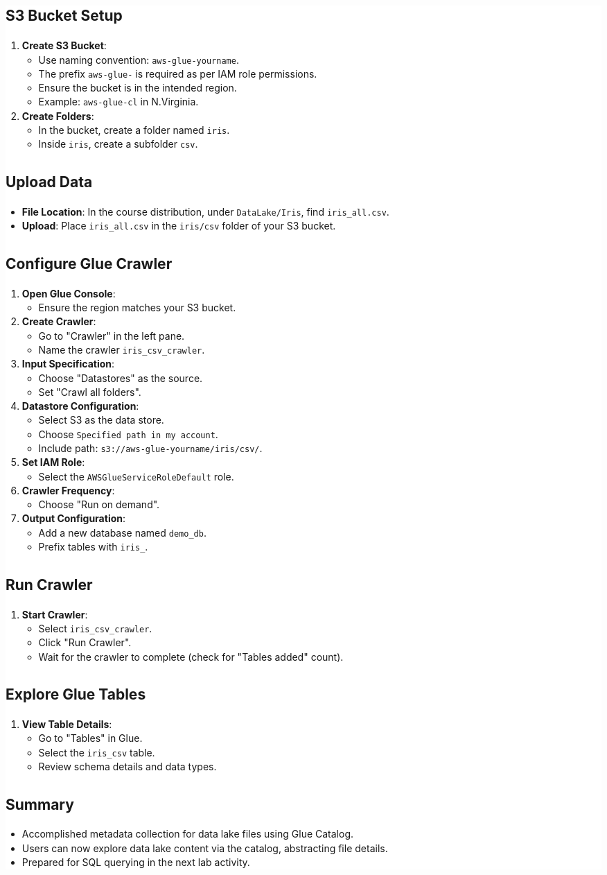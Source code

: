 ## S3 Bucket Setup
1. **Create S3 Bucket**:
   - Use naming convention: `aws-glue-yourname`.
   - The prefix `aws-glue-` is required as per IAM role permissions.
   - Ensure the bucket is in the intended region.
   - Example: `aws-glue-cl` in N.Virginia.
2. **Create Folders**:
   - In the bucket, create a folder named `iris`.
   - Inside `iris`, create a subfolder `csv`.

## Upload Data
- **File Location**: In the course distribution, under `DataLake/Iris`, find `iris_all.csv`.
- **Upload**: Place `iris_all.csv` in the `iris/csv` folder of your S3 bucket.

## Configure Glue Crawler
1. **Open Glue Console**:
   - Ensure the region matches your S3 bucket.
2. **Create Crawler**:
   - Go to "Crawler" in the left pane.
   - Name the crawler `iris_csv_crawler`.
3. **Input Specification**:
   - Choose "Datastores" as the source.
   - Set "Crawl all folders".
4. **Datastore Configuration**:
   - Select S3 as the data store.
   - Choose `Specified path in my account`.
   - Include path: `s3://aws-glue-yourname/iris/csv/`.
5. **Set IAM Role**:
   - Select the `AWSGlueServiceRoleDefault` role.
6. **Crawler Frequency**:
   - Choose "Run on demand".
7. **Output Configuration**:
   - Add a new database named `demo_db`.
   - Prefix tables with `iris_`.

## Run Crawler
1. **Start Crawler**:
   - Select `iris_csv_crawler`.
   - Click "Run Crawler".
   - Wait for the crawler to complete (check for "Tables added" count).

## Explore Glue Tables
1. **View Table Details**:
   - Go to "Tables" in Glue.
   - Select the `iris_csv` table.
   - Review schema details and data types.

## Summary
- Accomplished metadata collection for data lake files using Glue Catalog.
- Users can now explore data lake content via the catalog, abstracting file details.
- Prepared for SQL querying in the next lab activity.
